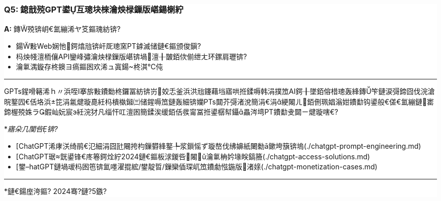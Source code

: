 ### Q5: 鎴戠殑GPT鍙互璁块棶瀹炴椂鏁版嵁鍚楋紵

**A:** 鏄殑锛岄€氳繃浠ヤ笅鏂瑰紡锛?
- 鍚敤Web娴忚鍔熻兘锛屽厑璁窯PT鎼滅储鏈€鏂颁俊鎭?
- 杩炴帴澶栭儴API鑾峰彇瀹炴椂鏁版嵁锛堝澶╂皵銆佽偂绁ㄤ环鏍肩瓑锛?
- 瀹氭湡鏇存柊鐭ヨ瘑鏂囦欢浠ュ寘鍚柊淇℃伅

---

GPTs鍟嗗簵浠ｈ〃浜咥I搴旂敤鐨勬柊鑼冨紡锛岃姣忎釜浜洪兘鑳藉垱寤哄拰鍒嗕韩涓撲笟AI鍔╂墜銆傛棤璁轰綘鏄笇鏈涙彁鍗囧伐浣滄晥鐜囥€佸垎浜笓涓氱煡璇嗭紝杩樻槸鎺㈢储鍟嗕笟鏈轰細锛孏PTs閮芥彁渚涗簡涓€涓綆闂ㄦ銆侀珮娼滃姏鐨勫钩鍙般€傞€氳繃鏈寚鍗楃殑姝ラ鍜屾妧宸э紝浣犲凡缁忓叿澶囦簡鍒涘缓銆佸彂甯冨拰鍙樼幇鑷畾涔塆PT鐨勫叏閮ㄧ煡璇嗐€?

**寤朵几闃呰锛?*
- [ChatGPT浠庨浂绮鹃€氾細涓囧瓧闀挎枃鏁欎綘鐜╄浆鎻愮ず璇嶅伐绋嬶紙闄勬ā鏉垮簱锛塢(./chatgpt-prompt-engineering.md)
- [ChatGPT琚皝鍙锋€庝箞鍔烇紵2024鏈€鏂板浗鍐呰闂ǔ瀹氭柟妗堟眹鎬籡(./chatgpt-access-solutions.md)
- [鐢–hatGPT鏈堝叆杩囦竾锛氳嚜濯掍綋/鐢靛晢/鏁欒偛琛屼笟鐨勮惤鍦版渚媇(./chatgpt-monetization-cases.md)

---

*鏈€鍚庢洿鏂? 2024骞?鏈?5鏃? 
